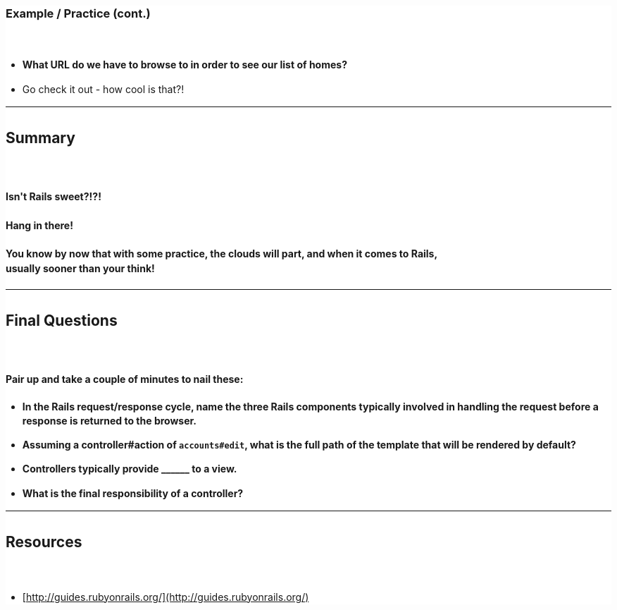 ### Example / Practice (cont.)
<br>

- **What URL do we have to browse to in order to see our list of homes?**

- Go check it out - how cool is that?!

---

## Summary
<br>

#### Isn't Rails sweet?!?!<br><br>Hang in there!<br><br>You know by now that with some practice, the clouds will part, and when it comes to Rails,<br>usually sooner than your think!

---

## Final Questions
<br>

#### Pair up and take a couple of minutes to nail these:

- **In the Rails request/response cycle, name the three Rails components typically involved in handling the request before a response is returned to the browser.**

- **Assuming a controller#action of `accounts#edit`, what is the full path of the template that will be rendered by default?**

- **Controllers typically provide ______ to a view.**

- **What is the final responsibility of a controller?**

---

## Resources
<br>

- [http://guides.rubyonrails.org/](http://guides.rubyonrails.org/)
